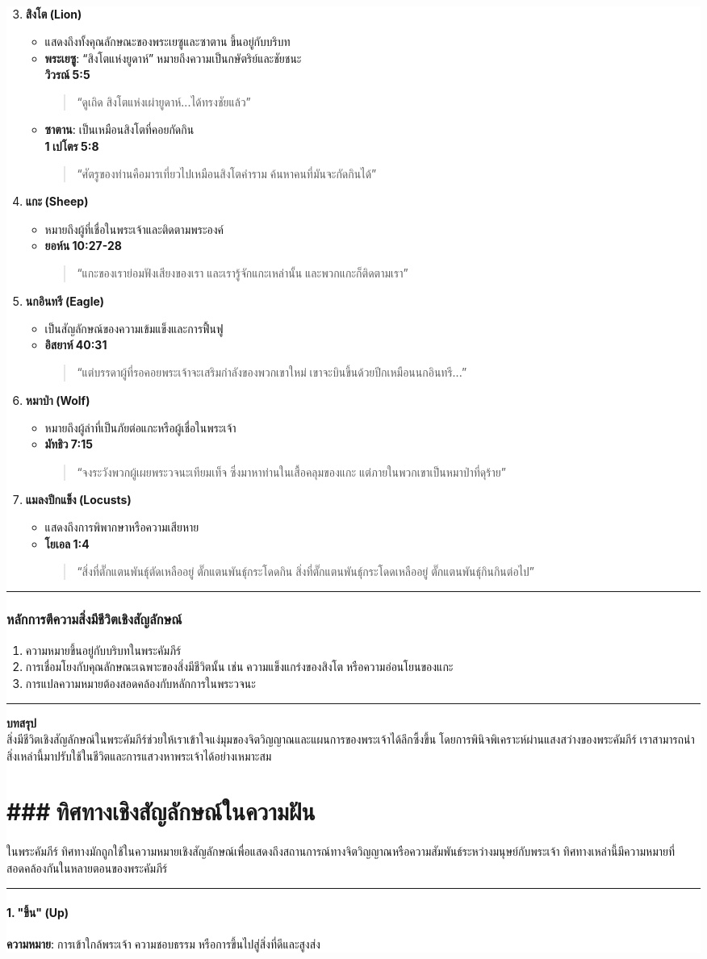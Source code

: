 3. **สิงโต (Lion)**
   - แสดงถึงทั้งคุณลักษณะของพระเยซูและซาตาน ขึ้นอยู่กับบริบท  
   - **พระเยซู**: “สิงโตแห่งยูดาห์” หมายถึงความเป็นกษัตริย์และชัยชนะ  
     **วิวรณ์ 5:5**  
     > “ดูเถิด สิงโตแห่งเผ่ายูดาห์...ได้ทรงชัยแล้ว”  
   - **ซาตาน**: เป็นเหมือนสิงโตที่คอยกัดกิน  
     **1 เปโตร 5:8**  
     > “ศัตรูของท่านคือมารเที่ยวไปเหมือนสิงโตคำราม ค้นหาคนที่มันจะกัดกินได้”

4. **แกะ (Sheep)**
   - หมายถึงผู้ที่เชื่อในพระเจ้าและติดตามพระองค์  
   - **ยอห์น 10:27-28**  
     > “แกะของเราย่อมฟังเสียงของเรา และเรารู้จักแกะเหล่านั้น และพวกแกะก็ติดตามเรา”

5. **นกอินทรี (Eagle)**
   - เป็นสัญลักษณ์ของความเข้มแข็งและการฟื้นฟู  
   - **อิสยาห์ 40:31**  
     > “แต่บรรดาผู้ที่รอคอยพระเจ้าจะเสริมกำลังของพวกเขาใหม่ เขาจะบินขึ้นด้วยปีกเหมือนนกอินทรี...”  

6. **หมาป่า (Wolf)**
   - หมายถึงผู้ล่าที่เป็นภัยต่อแกะหรือผู้เชื่อในพระเจ้า  
   - **มัทธิว 7:15**  
     > “จงระวังพวกผู้เผยพระวจนะเทียมเท็จ ซึ่งมาหาท่านในเสื้อคลุมของแกะ แต่ภายในพวกเขาเป็นหมาป่าที่ดุร้าย”

7. **แมลงปีกแข็ง (Locusts)**
   - แสดงถึงการพิพากษาหรือความเสียหาย  
   - **โยเอล 1:4**  
     > “สิ่งที่ตั๊กแตนพันธุ์ตัดเหลืออยู่ ตั๊กแตนพันธุ์กระโดดกิน สิ่งที่ตั๊กแตนพันธุ์กระโดดเหลืออยู่ ตั๊กแตนพันธุ์กินกินต่อไป”  

---

### **หลักการตีความสิ่งมีชีวิตเชิงสัญลักษณ์**
1. ความหมายขึ้นอยู่กับบริบทในพระคัมภีร์
2. การเชื่อมโยงกับคุณลักษณะเฉพาะของสิ่งมีชีวิตนั้น เช่น ความแข็งแกร่งของสิงโต หรือความอ่อนโยนของแกะ
3. การแปลความหมายต้องสอดคล้องกับหลักการในพระวจนะ

---

**บทสรุป**  
สิ่งมีชีวิตเชิงสัญลักษณ์ในพระคัมภีร์ช่วยให้เราเข้าใจแง่มุมของจิตวิญญาณและแผนการของพระเจ้าได้ลึกซึ้งขึ้น โดยการพินิจพิเคราะห์ผ่านแสงสว่างของพระคัมภีร์ เราสามารถนำสิ่งเหล่านี้มาปรับใช้ในชีวิตและการแสวงหาพระเจ้าได้อย่างเหมาะสม

# ### **ทิศทางเชิงสัญลักษณ์ในความฝัน**

ในพระคัมภีร์ ทิศทางมักถูกใช้ในความหมายเชิงสัญลักษณ์เพื่อแสดงถึงสถานการณ์ทางจิตวิญญาณหรือความสัมพันธ์ระหว่างมนุษย์กับพระเจ้า ทิศทางเหล่านี้มีความหมายที่สอดคล้องกันในหลายตอนของพระคัมภีร์

---

#### **1. "ขึ้น" (Up)**  
**ความหมาย**: การเข้าใกล้พระเจ้า ความชอบธรรม หรือการขึ้นไปสู่สิ่งที่ดีและสูงส่ง  

